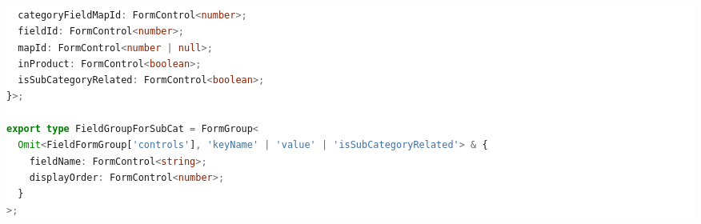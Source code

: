 ```ts
  categoryFieldMapId: FormControl<number>;
  fieldId: FormControl<number>;
  mapId: FormControl<number | null>;
  inProduct: FormControl<boolean>;
  isSubCategoryRelated: FormControl<boolean>;
}>;

export type FieldGroupForSubCat = FormGroup<
  Omit<FieldFormGroup['controls'], 'keyName' | 'value' | 'isSubCategoryRelated'> & {
    fieldName: FormControl<string>;
    displayOrder: FormControl<number>;
  }
>;
```
